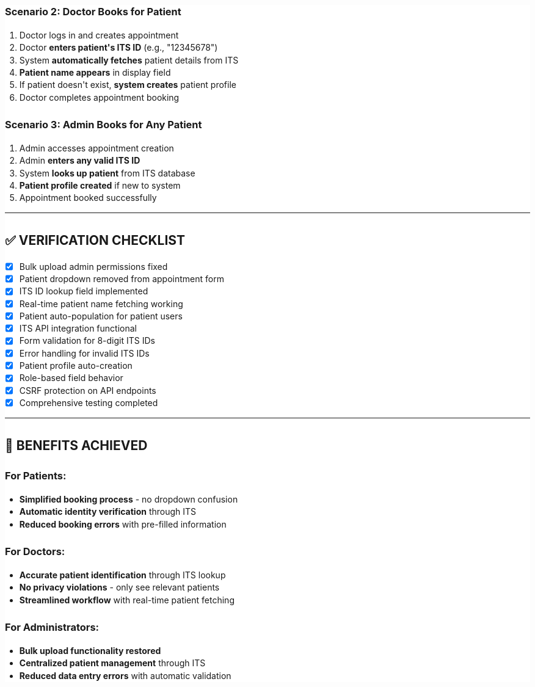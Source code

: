 ### **Scenario 2: Doctor Books for Patient**
1. Doctor logs in and creates appointment
2. Doctor **enters patient's ITS ID** (e.g., "12345678")
3. System **automatically fetches** patient details from ITS
4. **Patient name appears** in display field
5. If patient doesn't exist, **system creates** patient profile
6. Doctor completes appointment booking

### **Scenario 3: Admin Books for Any Patient**
1. Admin accesses appointment creation
2. Admin **enters any valid ITS ID**
3. System **looks up patient** from ITS database
4. **Patient profile created** if new to system
5. Appointment booked successfully

---

## ✅ **VERIFICATION CHECKLIST**

- [x] Bulk upload admin permissions fixed
- [x] Patient dropdown removed from appointment form
- [x] ITS ID lookup field implemented
- [x] Real-time patient name fetching working
- [x] Patient auto-population for patient users
- [x] ITS API integration functional
- [x] Form validation for 8-digit ITS IDs
- [x] Error handling for invalid ITS IDs
- [x] Patient profile auto-creation
- [x] Role-based field behavior
- [x] CSRF protection on API endpoints
- [x] Comprehensive testing completed

---

## 🚀 **BENEFITS ACHIEVED**

### **For Patients:**
- **Simplified booking process** - no dropdown confusion
- **Automatic identity verification** through ITS
- **Reduced booking errors** with pre-filled information

### **For Doctors:**
- **Accurate patient identification** through ITS lookup
- **No privacy violations** - only see relevant patients
- **Streamlined workflow** with real-time patient fetching

### **For Administrators:**
- **Bulk upload functionality restored**
- **Centralized patient management** through ITS
- **Reduced data entry errors** with automatic validation
